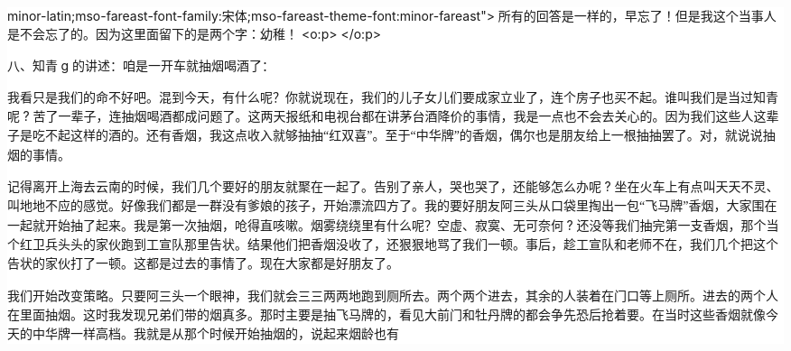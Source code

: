 minor-latin;mso-fareast-font-family:宋体;mso-fareast-theme-font:minor-fareast">
   所有的回答是一样的，早忘了！但是我这个当事人是不会忘了的。因为这里面留下的是两个字：幼稚！
  </span>
  <o:p>
  </o:p>
 </p>
 <p class="MsoNormal">
  <span lang="ZH-CN" style="font-family:宋体;mso-ascii-font-family:
Calibri;mso-ascii-theme-font:minor-latin;mso-fareast-font-family:宋体;mso-fareast-theme-font:
minor-fareast">
   八、知青
  </span>
  g
  <span lang="ZH-CN" style="font-family:宋体;mso-ascii-font-family:
Calibri;mso-ascii-theme-font:minor-latin;mso-fareast-font-family:宋体;mso-fareast-theme-font:
minor-fareast">
   的讲述：咱是一开车就抽烟喝酒了：
  </span>
  <o:p>
  </o:p>
 </p>
 <p class="MsoNormal">
  <span lang="ZH-CN" style="font-family:宋体;mso-ascii-font-family:
Calibri;mso-ascii-theme-font:minor-latin;mso-fareast-font-family:宋体;mso-fareast-theme-font:
minor-fareast">
   我看只是我们的命不好吧。混到今天，有什么呢？你就说现在，我们的儿子女儿们要成家立业了，连个房子也买不起。谁叫我们是当过知青呢
  </span>
  ?
  <span lang="ZH-CN" style="font-family:宋体;mso-ascii-font-family:Calibri;mso-ascii-theme-font:
minor-latin;mso-fareast-font-family:宋体;mso-fareast-theme-font:minor-fareast">
   苦了一辈子，连抽烟喝酒都成问题了。这两天报纸和电视台都在讲茅台酒降价的事情，我是一点也不会去关心的。因为我们这些人这辈子是吃不起这样的酒的。还有香烟，我这点收入就够抽抽“红双喜”。至于“中华牌”的香烟，偶尔也是朋友给上一根抽抽罢了。对，就说说抽烟的事情。
  </span>
  <o:p>
  </o:p>
 </p>
 <p class="MsoNormal">
  <span lang="ZH-CN" style="font-family:宋体;mso-ascii-font-family:
Calibri;mso-ascii-theme-font:minor-latin;mso-fareast-font-family:宋体;mso-fareast-theme-font:
minor-fareast">
   记得离开上海去云南的时候，我们几个要好的朋友就聚在一起了。告别了亲人，哭也哭了，还能够怎么办呢
  </span>
  ?
  <span lang="ZH-CN" style="font-family:宋体;mso-ascii-font-family:Calibri;mso-ascii-theme-font:
minor-latin;mso-fareast-font-family:宋体;mso-fareast-theme-font:minor-fareast">
   坐在火车上有点叫天天不灵、叫地地不应的感觉。好像我们都是一群没有爹娘的孩子，开始漂流四方了。我的要好朋友阿三头从口袋里掏出一包“飞马牌”香烟，大家围在一起就开始抽了起来。我是第一次抽烟，呛得直咳嗽。烟雾绕绕里有什么呢？空虚、寂寞、无可奈何
  </span>
  ?
  <span lang="ZH-CN" style="font-family:宋体;mso-ascii-font-family:Calibri;mso-ascii-theme-font:
minor-latin;mso-fareast-font-family:宋体;mso-fareast-theme-font:minor-fareast">
   还没等我们抽完第一支香烟，那个当个红卫兵头头的家伙跑到工宣队那里告状。结果他们把香烟没收了，还狠狠地骂了我们一顿。事后，趁工宣队和老师不在，我们几个把这个告状的家伙打了一顿。这都是过去的事情了。现在大家都是好朋友了。
  </span>
  <o:p>
  </o:p>
 </p>
 <p class="MsoNormal">
  <span lang="ZH-CN" style="font-family:宋体;mso-ascii-font-family:
Calibri;mso-ascii-theme-font:minor-latin;mso-fareast-font-family:宋体;mso-fareast-theme-font:
minor-fareast">
   我们开始改变策略。只要阿三头一个眼神，我们就会三三两两地跑到厕所去。两个两个进去，其余的人装着在门口等上厕所。进去的两个人在里面抽烟。这时我发现兄弟们带的烟真多。那时主要是抽飞马牌的，看见大前门和牡丹牌的都会争先恐后抢着要。在当时这些香烟就像今天的中华牌一样高档。我就是从那个时候开始抽烟的，说起来烟龄也有
  </span>
